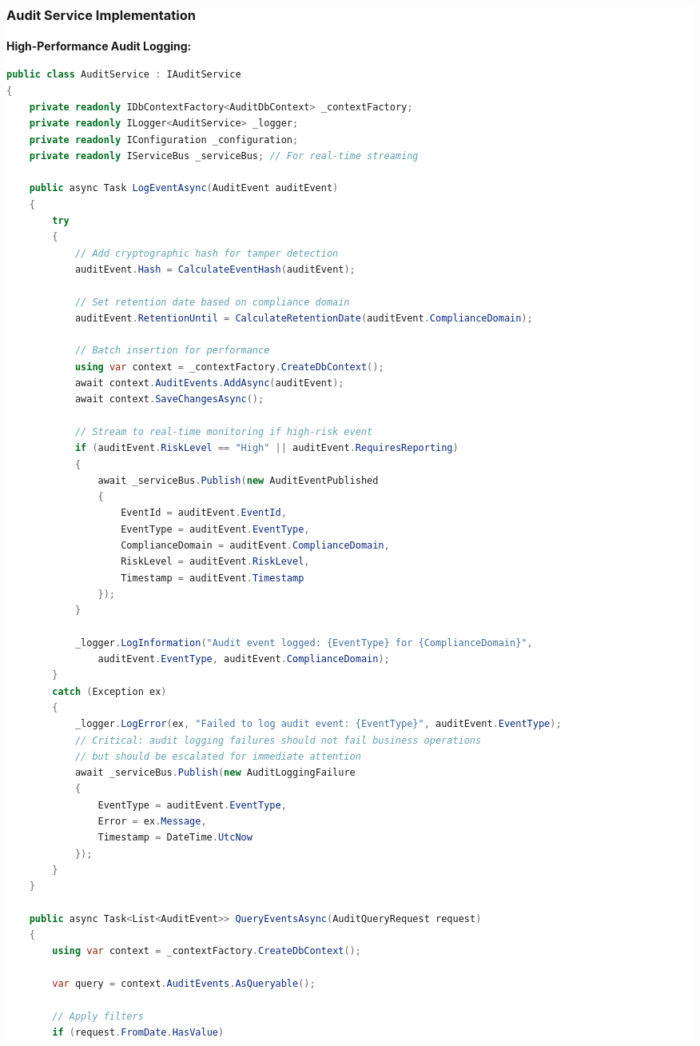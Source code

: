 ### Audit Service Implementation
**High-Performance Audit Logging:**
```csharp
public class AuditService : IAuditService
{
    private readonly IDbContextFactory<AuditDbContext> _contextFactory;
    private readonly ILogger<AuditService> _logger;
    private readonly IConfiguration _configuration;
    private readonly IServiceBus _serviceBus; // For real-time streaming
    
    public async Task LogEventAsync(AuditEvent auditEvent)
    {
        try
        {
            // Add cryptographic hash for tamper detection
            auditEvent.Hash = CalculateEventHash(auditEvent);
            
            // Set retention date based on compliance domain
            auditEvent.RetentionUntil = CalculateRetentionDate(auditEvent.ComplianceDomain);
            
            // Batch insertion for performance
            using var context = _contextFactory.CreateDbContext();
            await context.AuditEvents.AddAsync(auditEvent);
            await context.SaveChangesAsync();
            
            // Stream to real-time monitoring if high-risk event
            if (auditEvent.RiskLevel == "High" || auditEvent.RequiresReporting)
            {
                await _serviceBus.Publish(new AuditEventPublished 
                { 
                    EventId = auditEvent.EventId,
                    EventType = auditEvent.EventType,
                    ComplianceDomain = auditEvent.ComplianceDomain,
                    RiskLevel = auditEvent.RiskLevel,
                    Timestamp = auditEvent.Timestamp
                });
            }
            
            _logger.LogInformation("Audit event logged: {EventType} for {ComplianceDomain}", 
                auditEvent.EventType, auditEvent.ComplianceDomain);
        }
        catch (Exception ex)
        {
            _logger.LogError(ex, "Failed to log audit event: {EventType}", auditEvent.EventType);
            // Critical: audit logging failures should not fail business operations
            // but should be escalated for immediate attention
            await _serviceBus.Publish(new AuditLoggingFailure 
            { 
                EventType = auditEvent.EventType,
                Error = ex.Message,
                Timestamp = DateTime.UtcNow
            });
        }
    }
    
    public async Task<List<AuditEvent>> QueryEventsAsync(AuditQueryRequest request)
    {
        using var context = _contextFactory.CreateDbContext();
        
        var query = context.AuditEvents.AsQueryable();
        
        // Apply filters
        if (request.FromDate.HasValue)
```